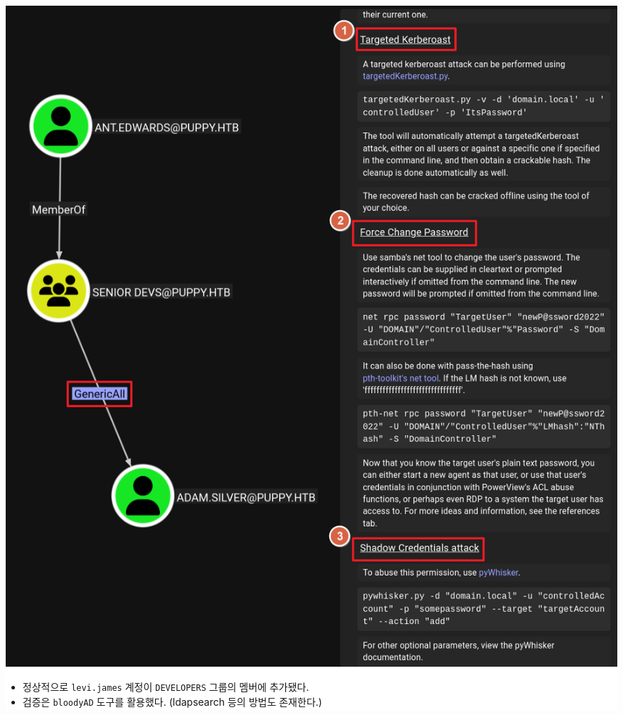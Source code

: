 <img src='assets/post/2025/Playground/Hack The Box/Puppy/15.png' width=1200 alt=''>

<br>

- 정상적으로 `levi.james` 계정이 `DEVELOPERS` 그룹의 멤버에 추가됐다.  
- 검증은 `bloodyAD` 도구를 활용했다. (ldapsearch 등의 방법도 존재한다.)  
 